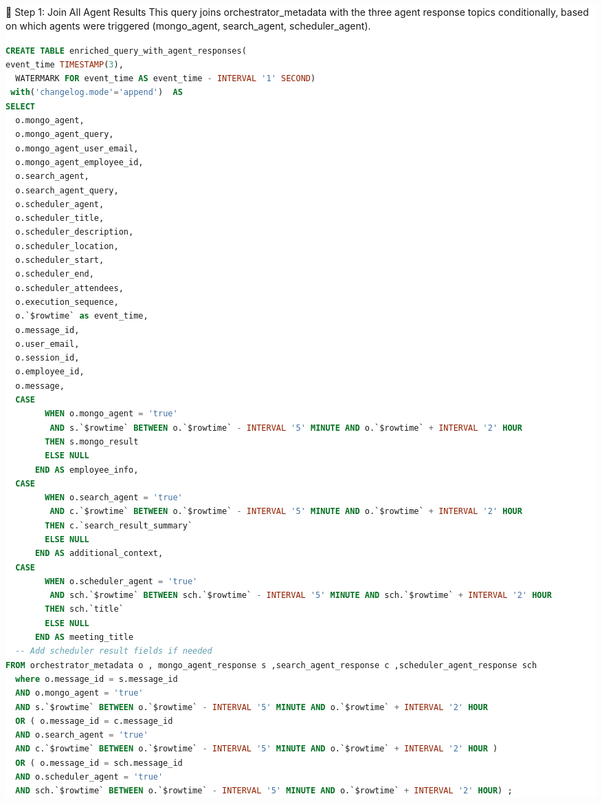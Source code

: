 🔹 Step 1: Join All Agent Results
This query joins orchestrator_metadata with the three agent response topics conditionally, based on which agents were triggered (mongo_agent, search_agent, scheduler_agent).
```sql
CREATE TABLE enriched_query_with_agent_responses(
event_time TIMESTAMP(3),
  WATERMARK FOR event_time AS event_time - INTERVAL '1' SECOND)
 with('changelog.mode'='append')  AS
SELECT
  o.mongo_agent,
  o.mongo_agent_query,
  o.mongo_agent_user_email,
  o.mongo_agent_employee_id,
  o.search_agent,
  o.search_agent_query,
  o.scheduler_agent,
  o.scheduler_title,
  o.scheduler_description,
  o.scheduler_location,
  o.scheduler_start,
  o.scheduler_end,
  o.scheduler_attendees,
  o.execution_sequence,
  o.`$rowtime` as event_time,
  o.message_id,
  o.user_email,
  o.session_id,
  o.employee_id,
  o.message,
  CASE 
        WHEN o.mongo_agent = 'true' 
         AND s.`$rowtime` BETWEEN o.`$rowtime` - INTERVAL '5' MINUTE AND o.`$rowtime` + INTERVAL '2' HOUR 
        THEN s.mongo_result 
        ELSE NULL 
      END AS employee_info,
  CASE 
        WHEN o.search_agent = 'true' 
         AND c.`$rowtime` BETWEEN o.`$rowtime` - INTERVAL '5' MINUTE AND o.`$rowtime` + INTERVAL '2' HOUR 
        THEN c.`search_result_summary` 
        ELSE NULL 
      END AS additional_context,
  CASE 
        WHEN o.scheduler_agent = 'true' 
         AND sch.`$rowtime` BETWEEN sch.`$rowtime` - INTERVAL '5' MINUTE AND sch.`$rowtime` + INTERVAL '2' HOUR 
        THEN sch.`title`
        ELSE NULL 
      END AS meeting_title
  -- Add scheduler result fields if needed
FROM orchestrator_metadata o , mongo_agent_response s ,search_agent_response c ,scheduler_agent_response sch
  where o.message_id = s.message_id
  AND o.mongo_agent = 'true'
  AND s.`$rowtime` BETWEEN o.`$rowtime` - INTERVAL '5' MINUTE AND o.`$rowtime` + INTERVAL '2' HOUR
  OR ( o.message_id = c.message_id
  AND o.search_agent = 'true'
  AND c.`$rowtime` BETWEEN o.`$rowtime` - INTERVAL '5' MINUTE AND o.`$rowtime` + INTERVAL '2' HOUR )
  OR ( o.message_id = sch.message_id
  AND o.scheduler_agent = 'true'
  AND sch.`$rowtime` BETWEEN o.`$rowtime` - INTERVAL '5' MINUTE AND o.`$rowtime` + INTERVAL '2' HOUR) ;
```